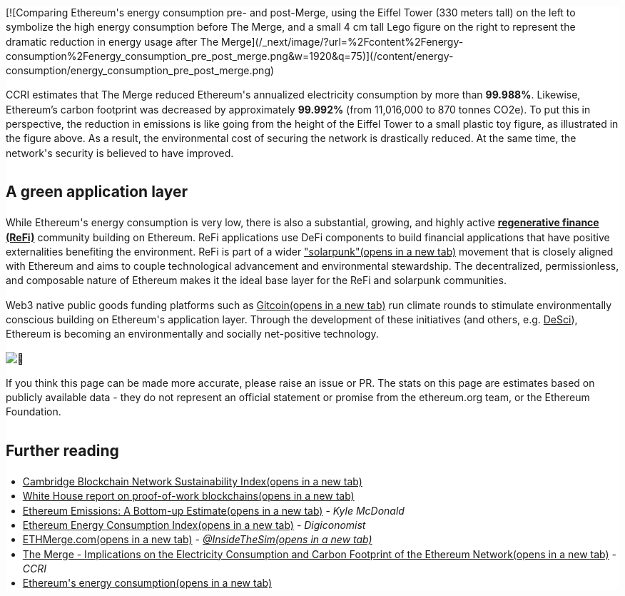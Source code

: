 [![Comparing Ethereum's energy consumption pre- and post-Merge, using the
Eiffel Tower \(330 meters tall\) on the left to symbolize the high energy
consumption before The Merge, and a small 4 cm tall Lego figure on the right
to represent the dramatic reduction in energy usage after The
Merge](/_next/image/?url=%2Fcontent%2Fenergy-
consumption%2Fenergy_consumption_pre_post_merge.png&w=1920&q=75)](/content/energy-
consumption/energy_consumption_pre_post_merge.png)

CCRI estimates that The Merge reduced Ethereum's annualized electricity
consumption by more than **99.988%**. Likewise, Ethereum’s carbon footprint
was decreased by approximately **99.992%** (from 11,016,000 to 870 tonnes
CO2e). To put this in perspective, the reduction in emissions is like going
from the height of the Eiffel Tower to a small plastic toy figure, as
illustrated in the figure above. As a result, the environmental cost of
securing the network is drastically reduced. At the same time, the network's
security is believed to have improved.

## A green application layer

While Ethereum's energy consumption is very low, there is also a substantial,
growing, and highly active [**regenerative finance (ReFi)**](/en/refi/)
community building on Ethereum. ReFi applications use DeFi components to build
financial applications that have positive externalities benefiting the
environment. ReFi is part of a wider ["solarpunk"(opens in a new
tab)](https://en.wikipedia.org/wiki/Solarpunk) movement that is closely
aligned with Ethereum and aims to couple technological advancement and
environmental stewardship. The decentralized, permissionless, and composable
nature of Ethereum makes it the ideal base layer for the ReFi and solarpunk
communities.

Web3 native public goods funding platforms such as [Gitcoin(opens in a new
tab)](https://gitcoin.co) run climate rounds to stimulate environmentally
conscious building on Ethereum's application layer. Through the development of
these initiatives (and others, e.g. [DeSci](/en/desci/)), Ethereum is becoming
an environmentally and socially net-positive technology.

![🌲](https://cdnjs.cloudflare.com/ajax/libs/twemoji/12.0.4/2/svg/1f332.svg)

If you think this page can be made more accurate, please raise an issue or PR.
The stats on this page are estimates based on publicly available data - they
do not represent an official statement or promise from the ethereum.org team,
or the Ethereum Foundation.

## Further reading

  * [Cambridge Blockchain Network Sustainability Index(opens in a new tab)](https://ccaf.io/cbnsi/ethereum)
  * [White House report on proof-of-work blockchains(opens in a new tab)](https://www.whitehouse.gov/wp-content/uploads/2022/09/09-2022-Crypto-Assets-and-Climate-Report.pdf)
  * [Ethereum Emissions: A Bottom-up Estimate(opens in a new tab)](https://kylemcdonald.github.io/ethereum-emissions/) \- _Kyle McDonald_
  * [Ethereum Energy Consumption Index(opens in a new tab)](https://digiconomist.net/ethereum-energy-consumption/) \- _Digiconomist_
  * [ETHMerge.com(opens in a new tab)](https://ethmerge.com/) \- _[@InsideTheSim(opens in a new tab)](https://twitter.com/InsideTheSim)_
  * [The Merge - Implications on the Electricity Consumption and Carbon Footprint of the Ethereum Network(opens in a new tab)](https://carbon-ratings.com/eth-report-2022) \- _CCRI_
  * [Ethereum's energy consumption(opens in a new tab)](https://mirror.xyz/jmcook.eth/ODpCLtO4Kq7SCVFbU4He8o8kXs418ZZDTj0lpYlZkR8)
